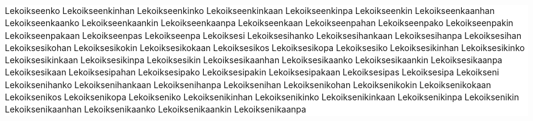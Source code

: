 Lekoikseenko
Lekoikseenkinhan
Lekoikseenkinko
Lekoikseenkinkaan
Lekoikseenkinpa
Lekoikseenkin
Lekoikseenkaanhan
Lekoikseenkaanko
Lekoikseenkaankin
Lekoikseenkaanpa
Lekoikseenkaan
Lekoikseenpahan
Lekoikseenpako
Lekoikseenpakin
Lekoikseenpakaan
Lekoikseenpas
Lekoikseenpa
Lekoiksesi
Lekoiksesihanko
Lekoiksesihankaan
Lekoiksesihanpa
Lekoiksesihan
Lekoiksesikohan
Lekoiksesikokin
Lekoiksesikokaan
Lekoiksesikos
Lekoiksesikopa
Lekoiksesiko
Lekoiksesikinhan
Lekoiksesikinko
Lekoiksesikinkaan
Lekoiksesikinpa
Lekoiksesikin
Lekoiksesikaanhan
Lekoiksesikaanko
Lekoiksesikaankin
Lekoiksesikaanpa
Lekoiksesikaan
Lekoiksesipahan
Lekoiksesipako
Lekoiksesipakin
Lekoiksesipakaan
Lekoiksesipas
Lekoiksesipa
Lekoikseni
Lekoiksenihanko
Lekoiksenihankaan
Lekoiksenihanpa
Lekoiksenihan
Lekoiksenikohan
Lekoiksenikokin
Lekoiksenikokaan
Lekoiksenikos
Lekoiksenikopa
Lekoikseniko
Lekoiksenikinhan
Lekoiksenikinko
Lekoiksenikinkaan
Lekoiksenikinpa
Lekoiksenikin
Lekoiksenikaanhan
Lekoiksenikaanko
Lekoiksenikaankin
Lekoiksenikaanpa